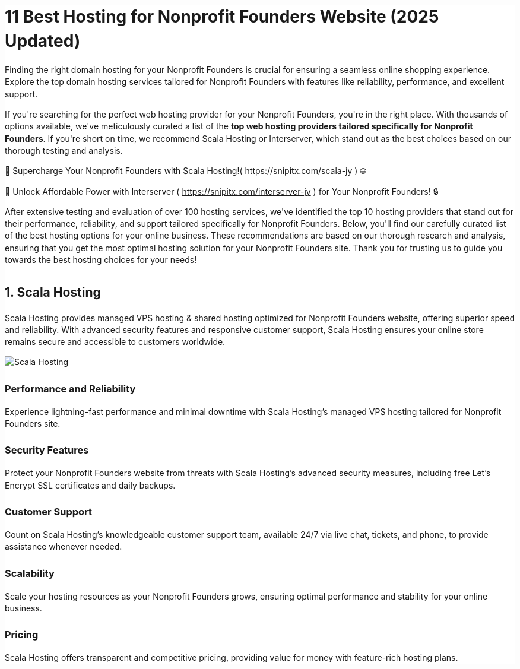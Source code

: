# 11 Best Hosting for Nonprofit Founders Website (2025 Updated)

Finding the right domain hosting for your Nonprofit Founders is crucial for ensuring a seamless online shopping experience. Explore the top domain hosting services tailored for Nonprofit Founders with features like reliability, performance, and excellent support.

If you're searching for the perfect web hosting provider for your Nonprofit Founders, you're in the right place. With thousands of options available, we've meticulously curated a list of the **top web hosting providers tailored specifically for Nonprofit Founders**. If you're short on time, we recommend Scala Hosting or Interserver, which stand out as the best choices based on our thorough testing and analysis.

🚀 Supercharge Your Nonprofit Founders with Scala Hosting!( https://snipitx.com/scala-jy ) 🌐 

💸 Unlock Affordable Power with Interserver ( https://snipitx.com/interserver-jy ) for Your Nonprofit Founders! 🔒

After extensive testing and evaluation of over 100 hosting services, we've identified the top 10 hosting providers that stand out for their performance, reliability, and support tailored specifically for Nonprofit Founders. Below, you'll find our carefully curated list of the best hosting options for your online business. These recommendations are based on our thorough research and analysis, ensuring that you get the most optimal hosting solution for your Nonprofit Founders site. Thank you for trusting us to guide you towards the best hosting choices for your needs!

## 1. Scala Hosting

Scala Hosting provides managed VPS hosting & shared hosting optimized for Nonprofit Founders website, offering superior speed and reliability. With advanced security features and responsive customer support, Scala Hosting ensures your online store remains secure and accessible to customers worldwide.

![Scala Hosting](https://i.imgur.com/uJ5JIK3.png "Scala Web Hosting")

### Performance and Reliability
Experience lightning-fast performance and minimal downtime with Scala Hosting’s managed VPS hosting tailored for Nonprofit Founders site.

### Security Features
Protect your Nonprofit Founders website from threats with Scala Hosting’s advanced security measures, including free Let’s Encrypt SSL certificates and daily backups.

### Customer Support
Count on Scala Hosting’s knowledgeable customer support team, available 24/7 via live chat, tickets, and phone, to provide assistance whenever needed.

### Scalability
Scale your hosting resources as your Nonprofit Founders grows, ensuring optimal performance and stability for your online business.

### Pricing
Scala Hosting offers transparent and competitive pricing, providing value for money with feature-rich hosting plans.
